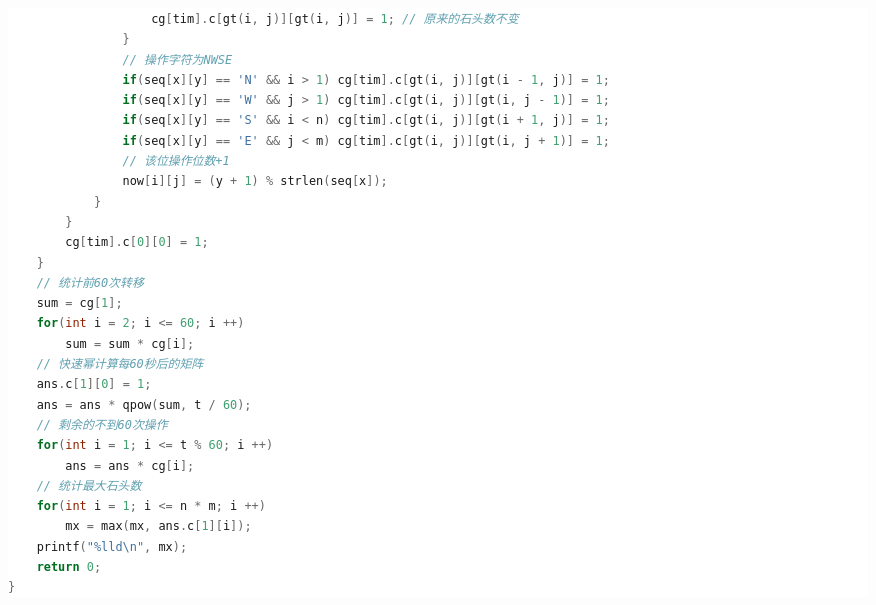 ```cpp
					cg[tim].c[gt(i, j)][gt(i, j)] = 1; // 原来的石头数不变 
				}
				// 操作字符为NWSE 
				if(seq[x][y] == 'N' && i > 1) cg[tim].c[gt(i, j)][gt(i - 1, j)] = 1;
				if(seq[x][y] == 'W' && j > 1) cg[tim].c[gt(i, j)][gt(i, j - 1)] = 1;
				if(seq[x][y] == 'S' && i < n) cg[tim].c[gt(i, j)][gt(i + 1, j)] = 1;
				if(seq[x][y] == 'E' && j < m) cg[tim].c[gt(i, j)][gt(i, j + 1)] = 1;
				// 该位操作位数+1 
				now[i][j] = (y + 1) % strlen(seq[x]);
			}
		}
		cg[tim].c[0][0] = 1;
	}
	// 统计前60次转移 
	sum = cg[1];
	for(int i = 2; i <= 60; i ++)
		sum = sum * cg[i];
	// 快速幂计算每60秒后的矩阵 
	ans.c[1][0] = 1;
	ans = ans * qpow(sum, t / 60);
	// 剩余的不到60次操作 
	for(int i = 1; i <= t % 60; i ++)
		ans = ans * cg[i];
	// 统计最大石头数 
	for(int i = 1; i <= n * m; i ++)
		mx = max(mx, ans.c[1][i]);
	printf("%lld\n", mx);
	return 0;
}
```